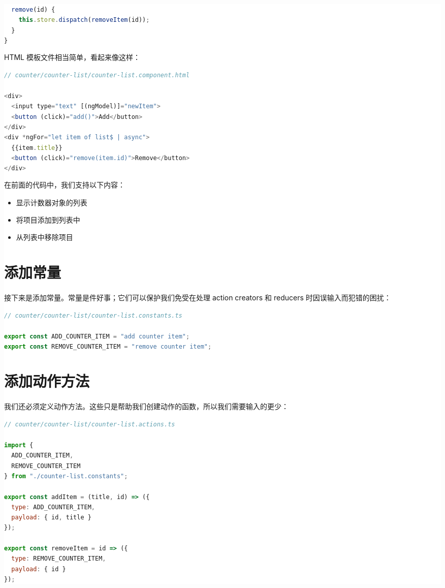 ```js
  remove(id) {
    this.store.dispatch(removeItem(id));
  }
}
```

HTML 模板文件相当简单，看起来像这样：

```js
// counter/counter-list/counter-list.component.html

<div>
  <input type="text" [(ngModel)]="newItem">
  <button (click)="add()">Add</button>
</div>
<div *ngFor="let item of list$ | async">
  {{item.title}}
  <button (click)="remove(item.id)">Remove</button>
</div>
```

在前面的代码中，我们支持以下内容：

+   显示计数器对象的列表

+   将项目添加到列表中

+   从列表中移除项目

# 添加常量

接下来是添加常量。常量是件好事；它们可以保护我们免受在处理 action creators 和 reducers 时因误输入而犯错的困扰：

```js
// counter/counter-list/counter-list.constants.ts

export const ADD_COUNTER_ITEM = "add counter item";
export const REMOVE_COUNTER_ITEM = "remove counter item";
```

# 添加动作方法

我们还必须定义动作方法。这些只是帮助我们创建动作的函数，所以我们需要输入的更少：

```js
// counter/counter-list/counter-list.actions.ts

import {
  ADD_COUNTER_ITEM,
  REMOVE_COUNTER_ITEM
} from "./counter-list.constants";

export const addItem = (title, id) => ({
  type: ADD_COUNTER_ITEM,
  payload: { id, title }
});

export const removeItem = id => ({
  type: REMOVE_COUNTER_ITEM,
  payload: { id }
});
```
